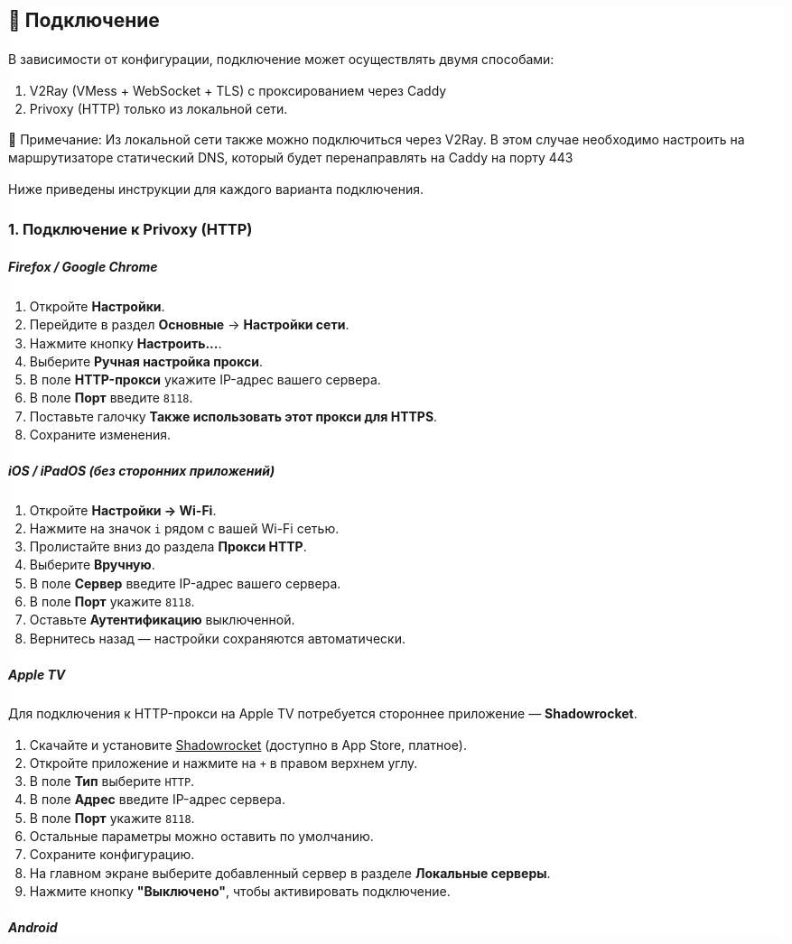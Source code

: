 ## 🔌 Подключение

В зависимости от конфигурации, подключение может осуществлять двумя способами:

1. V2Ray (VMess + WebSocket + TLS) с проксированием через Caddy
2. Privoxy (HTTP) только из локальной сети.

📌 Примечание:
Из локальной сети также можно подключиться через V2Ray. В этом случае необходимо настроить на маршрутизаторе статический DNS, который будет перенаправлять на Caddy на порту 443

Ниже приведены инструкции для каждого варианта подключения.

### 1. Подключение к Privoxy (HTTP)
##### Firefox / Google Chrome

1. Откройте **Настройки**.
2. Перейдите в раздел **Основные** → **Настройки сети**.
3. Нажмите кнопку **Настроить...**.
4. Выберите **Ручная настройка прокси**.
5. В поле **HTTP-прокси** укажите IP-адрес вашего сервера.
6. В поле **Порт** введите `8118`.
7. Поставьте галочку **Также использовать этот прокси для HTTPS**.
8. Сохраните изменения.


##### iOS / iPadOS (без сторонних приложений)

1. Откройте **Настройки → Wi-Fi**.
2. Нажмите на значок `i` рядом с вашей Wi-Fi сетью.
3. Пролистайте вниз до раздела **Прокси HTTP**.
4. Выберите **Вручную**.
5. В поле **Сервер** введите IP-адрес вашего сервера.
6. В поле **Порт** укажите `8118`.
7. Оставьте **Аутентификацию** выключенной.
8. Вернитесь назад — настройки сохраняются автоматически.

##### Apple TV

Для подключения к HTTP-прокси на Apple TV потребуется стороннее приложение — **Shadowrocket**.

1. Скачайте и установите [Shadowrocket](https://apps.apple.com/us/app/shadowrocket/id932747118) (доступно в App Store, платное).
2. Откройте приложение и нажмите на `+` в правом верхнем углу.
3. В поле **Тип** выберите `HTTP`.
4. В поле **Адрес** введите IP-адрес сервера.
5. В поле **Порт** укажите `8118`.
6. Остальные параметры можно оставить по умолчанию.
7. Сохраните конфигурацию.
8. На главном экране выберите добавленный сервер в разделе **Локальные серверы**.
9. Нажмите кнопку **"Выключено"**, чтобы активировать подключение.

##### Android
